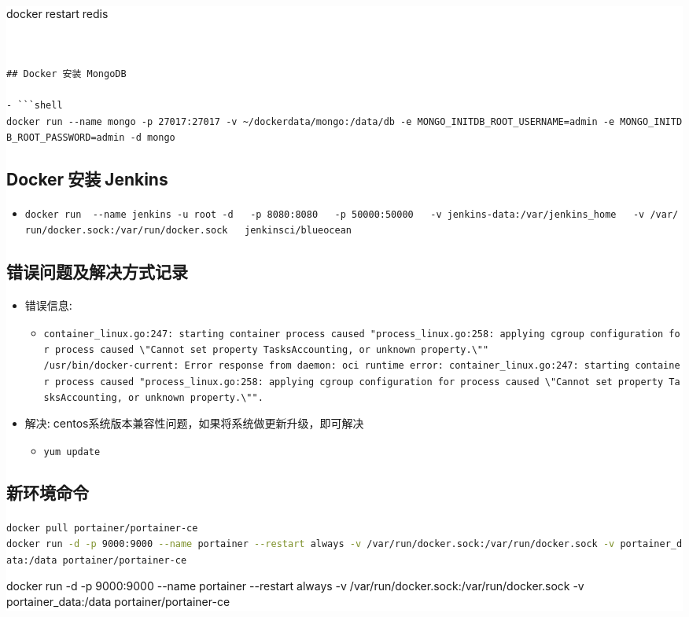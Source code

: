   docker restart redis
  ```
  

## Docker 安装 MongoDB

- ```shell
  docker run --name mongo -p 27017:27017 -v ~/dockerdata/mongo:/data/db -e MONGO_INITDB_ROOT_USERNAME=admin -e MONGO_INITDB_ROOT_PASSWORD=admin -d mongo
  ```

## Docker 安装 Jenkins

- ```shell
  docker run  --name jenkins -u root -d   -p 8080:8080   -p 50000:50000   -v jenkins-data:/var/jenkins_home   -v /var/run/docker.sock:/var/run/docker.sock   jenkinsci/blueocean
  ```

## 错误问题及解决方式记录

- 错误信息:
  - ``` shell
    container_linux.go:247: starting container process caused "process_linux.go:258: applying cgroup configuration for process caused \"Cannot set property TasksAccounting, or unknown property.\""
    /usr/bin/docker-current: Error response from daemon: oci runtime error: container_linux.go:247: starting container process caused "process_linux.go:258: applying cgroup configuration for process caused \"Cannot set property TasksAccounting, or unknown property.\"".

    ```

- 解决: centos系统版本兼容性问题，如果将系统做更新升级，即可解决

  - ``` shell
    yum update
    ```

## 新环境命令

```sh
docker pull portainer/portainer-ce
docker run -d -p 9000:9000 --name portainer --restart always -v /var/run/docker.sock:/var/run/docker.sock -v portainer_data:/data portainer/portainer-ce
```





docker run -d -p 9000:9000 --name portainer --restart always -v /var/run/docker.sock:/var/run/docker.sock -v portainer_data:/data portainer/portainer-ce